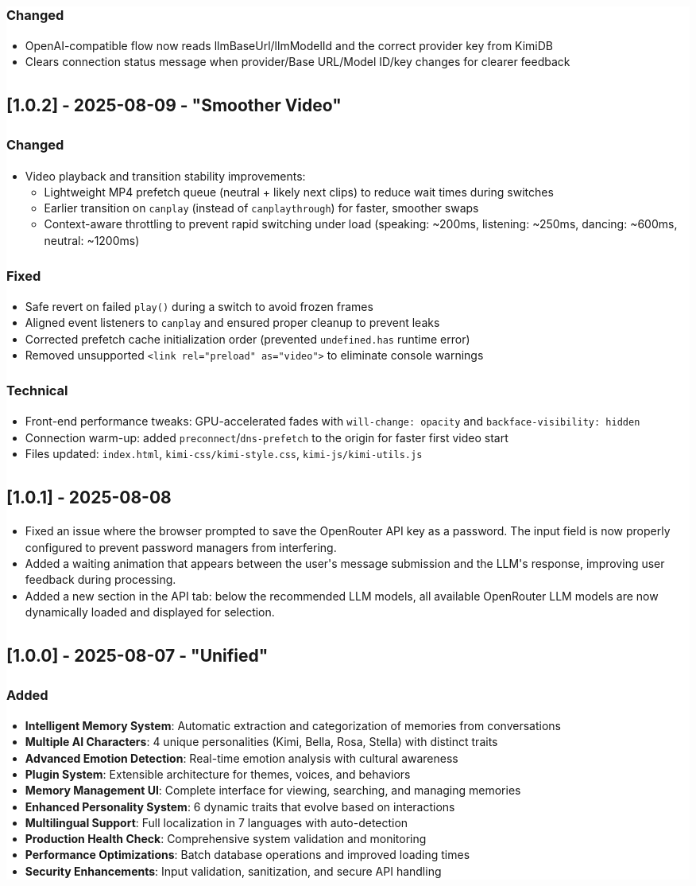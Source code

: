 ### Changed

- OpenAI-compatible flow now reads llmBaseUrl/llmModelId and the correct provider key from KimiDB
- Clears connection status message when provider/Base URL/Model ID/key changes for clearer feedback

## [1.0.2] - 2025-08-09 - "Smoother Video"

### Changed

- Video playback and transition stability improvements:
    - Lightweight MP4 prefetch queue (neutral + likely next clips) to reduce wait times during switches
    - Earlier transition on `canplay` (instead of `canplaythrough`) for faster, smoother swaps
    - Context-aware throttling to prevent rapid switching under load (speaking: ~200ms, listening: ~250ms, dancing: ~600ms, neutral: ~1200ms)

### Fixed

- Safe revert on failed `play()` during a switch to avoid frozen frames
- Aligned event listeners to `canplay` and ensured proper cleanup to prevent leaks
- Corrected prefetch cache initialization order (prevented `undefined.has` runtime error)
- Removed unsupported `<link rel="preload" as="video">` to eliminate console warnings

### Technical

- Front-end performance tweaks: GPU-accelerated fades with `will-change: opacity` and `backface-visibility: hidden`
- Connection warm-up: added `preconnect`/`dns-prefetch` to the origin for faster first video start
- Files updated: `index.html`, `kimi-css/kimi-style.css`, `kimi-js/kimi-utils.js`

## [1.0.1] - 2025-08-08

- Fixed an issue where the browser prompted to save the OpenRouter API key as a password. The input field is now properly configured to prevent password managers from interfering.
- Added a waiting animation that appears between the user's message submission and the LLM's response, improving user feedback during processing.
- Added a new section in the API tab: below the recommended LLM models, all available OpenRouter LLM models are now dynamically loaded and displayed for selection.

## [1.0.0] - 2025-08-07 - "Unified"

### Added

- **Intelligent Memory System**: Automatic extraction and categorization of memories from conversations
- **Multiple AI Characters**: 4 unique personalities (Kimi, Bella, Rosa, Stella) with distinct traits
- **Advanced Emotion Detection**: Real-time emotion analysis with cultural awareness
- **Plugin System**: Extensible architecture for themes, voices, and behaviors
- **Memory Management UI**: Complete interface for viewing, searching, and managing memories
- **Enhanced Personality System**: 6 dynamic traits that evolve based on interactions
- **Multilingual Support**: Full localization in 7 languages with auto-detection
- **Production Health Check**: Comprehensive system validation and monitoring
- **Performance Optimizations**: Batch database operations and improved loading times
- **Security Enhancements**: Input validation, sanitization, and secure API handling
